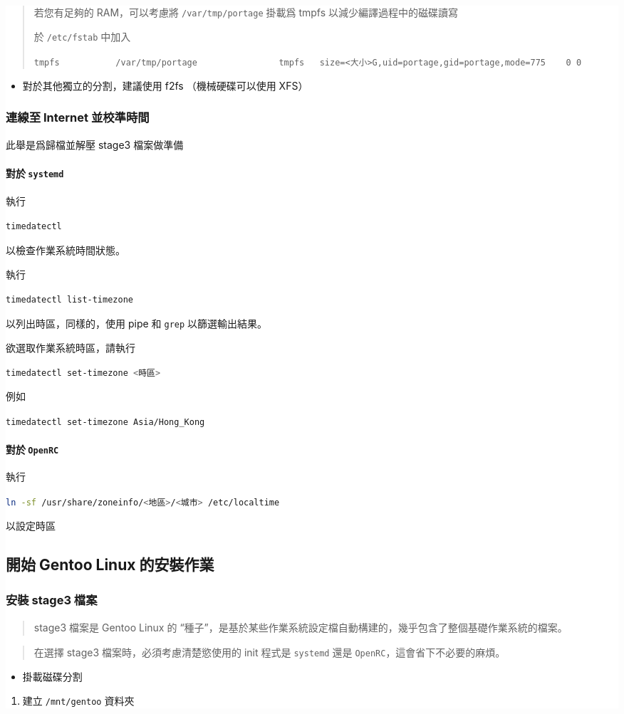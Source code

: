  > 若您有足夠的 RAM，可以考慮將 `/var/tmp/portage` 掛載爲 tmpfs 以減少編譯過程中的磁碟讀寫
  >
  > 於 `/etc/fstab` 中加入
  >
  > ```
  > tmpfs           /var/tmp/portage                tmpfs   size=<大小>G,uid=portage,gid=portage,mode=775    0 0
  > ```

- 對於其他獨立的分割，建議使用 f2fs （機械硬碟可以使用 XFS）

### 連線至 Internet 並校準時間

此舉是爲歸檔並解壓 stage3 檔案做準備

#### 對於 `systemd`

執行
```sh
timedatectl 
```
以檢查作業系統時間狀態。

執行
```sh
timedatectl list-timezone
```
以列出時區，同樣的，使用 pipe 和 `grep` 以篩選輸出結果。

欲選取作業系統時區，請執行
```sh
timedatectl set-timezone <時區>
```
例如
```sh
timedatectl set-timezone Asia/Hong_Kong
```

#### 對於 `OpenRC`

執行
```sh
ln -sf /usr/share/zoneinfo/<地區>/<城市> /etc/localtime
```
以設定時區

## 開始 Gentoo Linux 的安裝作業

### 安裝 stage3 檔案

> stage3 檔案是 Gentoo Linux 的 “種子”，是基於某些作業系統設定檔自動構建的，幾乎包含了整個基礎作業系統的檔案。

> 在選擇 stage3 檔案時，必須考慮清楚慾使用的 init 程式是 `systemd` 還是 `OpenRC`，這會省下不必要的麻煩。

- 掛載磁碟分割

1. 建立 `/mnt/gentoo` 資料夾
   